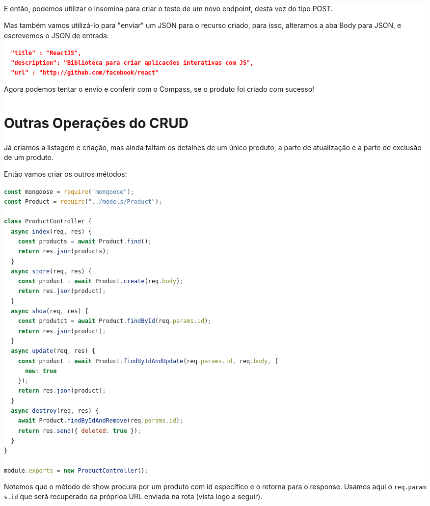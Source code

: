 E então, podemos utilizar o Insomina para criar o teste de um novo endpoint, desta vez do tipo POST.

Mas também vamos utilizá-lo para "enviar" um JSON para o recurso criado, para isso, alteramos a aba Body para JSON, e escrevemos o JSON de entrada:

```json
  "title" : "ReactJS",
  "description": "Biblioteca para criar aplicações interativas com JS",
  "url" : "http://github.com/facebook/react"
```

Agora podemos tentar o envio e conferir com o Compass, se o produto foi criado com sucesso!

# Outras Operações do CRUD

Já criamos a listagem e criação, mas ainda faltam os detalhes de um único produto, a parte de atualização e a parte de exclusão de um produto.

Então vamos criar os outros métodos:

```js
const mongoose = require("mongoose");
const Product = require("../models/Product");

class ProductController {
  async index(req, res) {
    const products = await Product.find();
    return res.json(products);
  }
  async store(req, res) {
    const product = await Product.create(req.body);
    return res.json(product);
  }
  async show(req, res) {
    const produtct = await Product.findById(req.params.id);
    return res.json(product);
  }
  async update(req, res) {
    const product = await Product.findByIdAndUpdate(req.params.id, req.body, {
      new: true
    });
    return res.json(product);
  }
  async destroy(req, res) {
    await Product.findByIdAndRemove(req.params.id);
    return res.send({ deleted: true });
  }
}

module.exports = new ProductController();
```

Notemos que o método de show procura por um produto com id específico e o retorna para o response. Usamos aqui o `req.params.id` que será recuperado da próprioa URL enviada na rota (vista logo a seguir).
